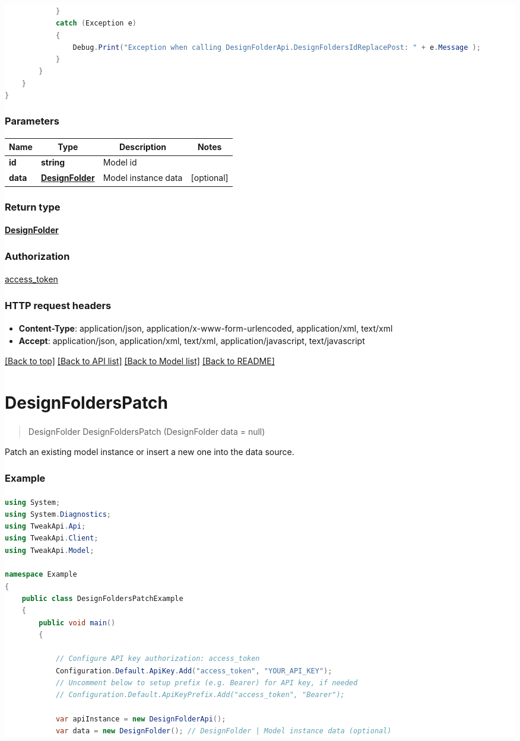 ```csharp
            }
            catch (Exception e)
            {
                Debug.Print("Exception when calling DesignFolderApi.DesignFoldersIdReplacePost: " + e.Message );
            }
        }
    }
}
```

### Parameters

Name | Type | Description  | Notes
------------- | ------------- | ------------- | -------------
 **id** | **string**| Model id | 
 **data** | [**DesignFolder**](DesignFolder.md)| Model instance data | [optional] 

### Return type

[**DesignFolder**](DesignFolder.md)

### Authorization

[access_token](../README.md#access_token)

### HTTP request headers

 - **Content-Type**: application/json, application/x-www-form-urlencoded, application/xml, text/xml
 - **Accept**: application/json, application/xml, text/xml, application/javascript, text/javascript

[[Back to top]](#) [[Back to API list]](../README.md#documentation-for-api-endpoints) [[Back to Model list]](../README.md#documentation-for-models) [[Back to README]](../README.md)

<a name="designfolderspatch"></a>
# **DesignFoldersPatch**
> DesignFolder DesignFoldersPatch (DesignFolder data = null)

Patch an existing model instance or insert a new one into the data source.

### Example
```csharp
using System;
using System.Diagnostics;
using TweakApi.Api;
using TweakApi.Client;
using TweakApi.Model;

namespace Example
{
    public class DesignFoldersPatchExample
    {
        public void main()
        {
            
            // Configure API key authorization: access_token
            Configuration.Default.ApiKey.Add("access_token", "YOUR_API_KEY");
            // Uncomment below to setup prefix (e.g. Bearer) for API key, if needed
            // Configuration.Default.ApiKeyPrefix.Add("access_token", "Bearer");

            var apiInstance = new DesignFolderApi();
            var data = new DesignFolder(); // DesignFolder | Model instance data (optional) 

```